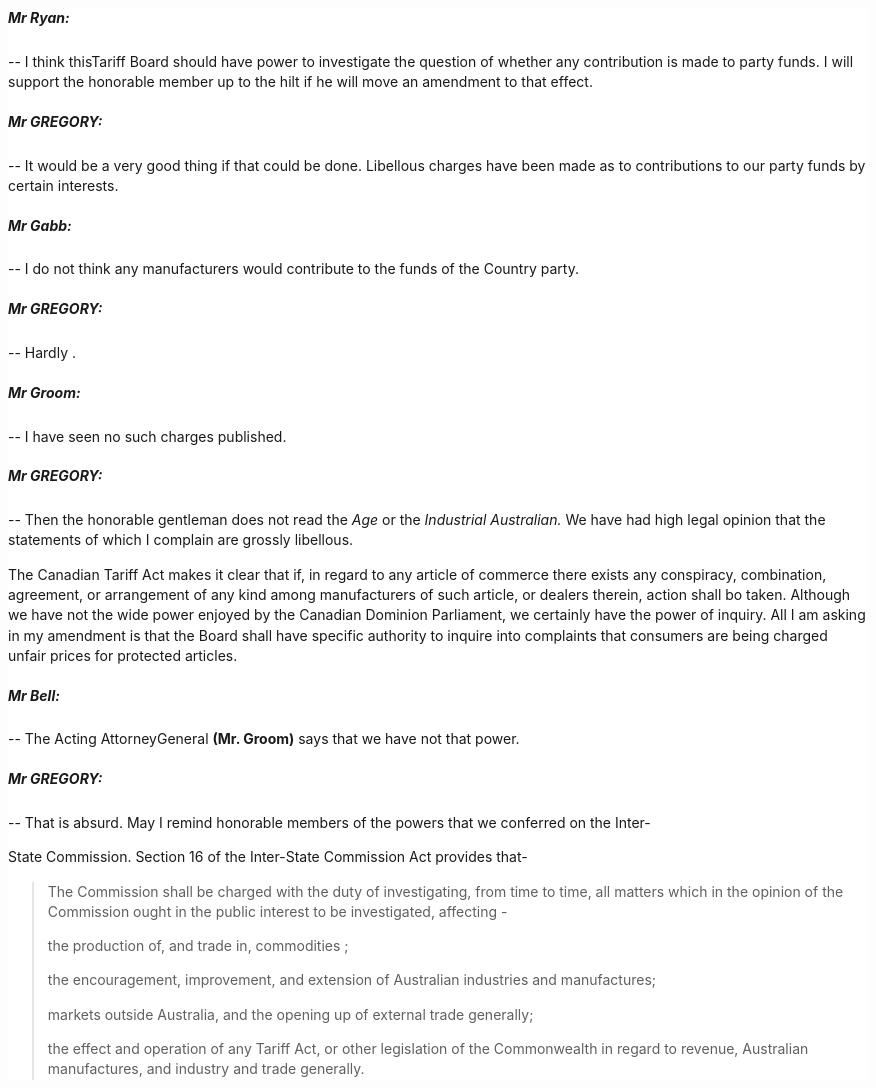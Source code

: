##### Mr Ryan:

-- I think thisTariff Board should have power to investigate the question of whether any contribution is made to party funds. I will support the honorable member up to the hilt if he will move an amendment to that effect. 

##### Mr GREGORY:

-- It would be a very good thing if that could be done. Libellous charges have been made as to contributions to our party funds by certain interests. 

##### Mr Gabb:

-- I do not think any manufacturers would contribute to the funds of the Country party. 

##### Mr GREGORY:

-- Hardly . 

##### Mr Groom:

-- I have seen no such charges published. 

##### Mr GREGORY:

-- Then the honorable gentleman does not read the  *Age*  or the  *Industrial Australian.*  We have had high legal opinion that the statements of which I complain are grossly libellous. 

The Canadian Tariff Act makes it clear that if, in regard to any article of commerce there exists any conspiracy, combination, agreement, or arrangement of any kind among manufacturers of such article, or dealers therein, action shall bo taken. Although we have not the wide power enjoyed by the Canadian Dominion Parliament, we certainly have the power of inquiry. All I am asking in my amendment is that the Board shall have specific authority to inquire into complaints that consumers are being charged unfair prices for protected articles. 

##### Mr Bell:

-- The Acting AttorneyGeneral  **(Mr. Groom)**  says that we have not that power. 

##### Mr GREGORY:

-- That is absurd. May I remind honorable members of the powers that we conferred on the Inter- 

State Commission. Section 16 of the Inter-State Commission Act provides that- 

  >The Commission shall be charged with the  duty of investigating, from time to time, all matters which in the opinion of the Commission ought in the public interest to be investigated, affecting - 
  >
  >the production of, and trade in, commodities ; 
  >
  >the encouragement, improvement, and extension of Australian industries and manufactures; 
  >
  >markets outside Australia, and the opening up of external trade generally; 
  >
  >the effect and operation of any Tariff Act, or other legislation of the Commonwealth in regard to revenue, Australian manufactures, and industry and trade generally. 
